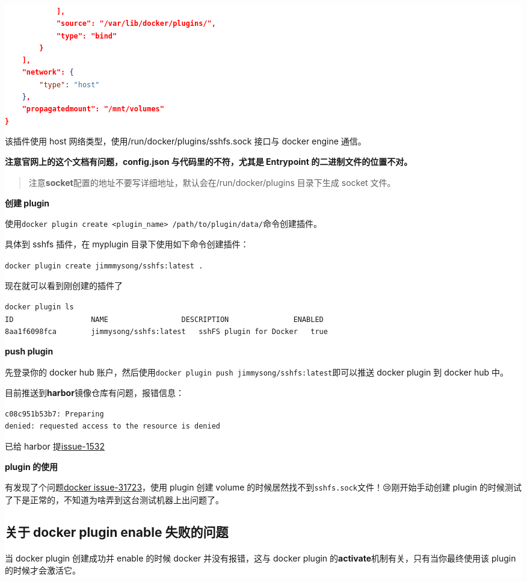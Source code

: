 ```Json
            ],
            "source": "/var/lib/docker/plugins/",
            "type": "bind"
        }
    ],
    "network": {
        "type": "host"
    },
    "propagatedmount": "/mnt/volumes"
}
```

该插件使用 host 网络类型，使用/run/docker/plugins/sshfs.sock 接口与 docker engine 通信。

**注意官网上的这个文档有问题，config.json 与代码里的不符，尤其是 Entrypoint 的二进制文件的位置不对。**

> 注意**socket**配置的地址不要写详细地址，默认会在/run/docker/plugins 目录下生成 socket 文件。

**创建 plugin**

使用``docker plugin create <plugin_name> /path/to/plugin/data/``命令创建插件。

具体到 sshfs 插件，在 myplugin 目录下使用如下命令创建插件：

```bash
docker plugin create jimmmysong/sshfs:latest .
```

现在就可以看到刚创建的插件了

```bash
docker plugin ls
ID                  NAME                 DESCRIPTION               ENABLED
8aa1f6098fca        jimmysong/sshfs:latest   sshFS plugin for Docker   true
```

**push plugin**

先登录你的 docker hub 账户，然后使用``docker plugin push jimmysong/sshfs:latest``即可以推送 docker plugin 到 docker hub 中。

目前推送到**harbor**镜像仓库有问题，报错信息：

```bash
c08c951b53b7: Preparing 
denied: requested access to the resource is denied
```

已给 harbor 提[issue-1532](https://github.com/vmware/harbor/issues/1532)

**plugin 的使用**

有发现了个问题[docker issue-31723](https://github.com/docker/docker/issues/31723)，使用 plugin 创建 volume 的时候居然找不到`sshfs.sock`文件！😢刚开始手动创建 plugin 的时候测试了下是正常的，不知道为啥弄到这台测试机器上出问题了。

## 关于 docker plugin enable 失败的问题

当 docker  plugin 创建成功并 enable 的时候 docker 并没有报错，这与 docker plugin 的**activate**机制有关，只有当你最终使用该 plugin 的时候才会激活它。
